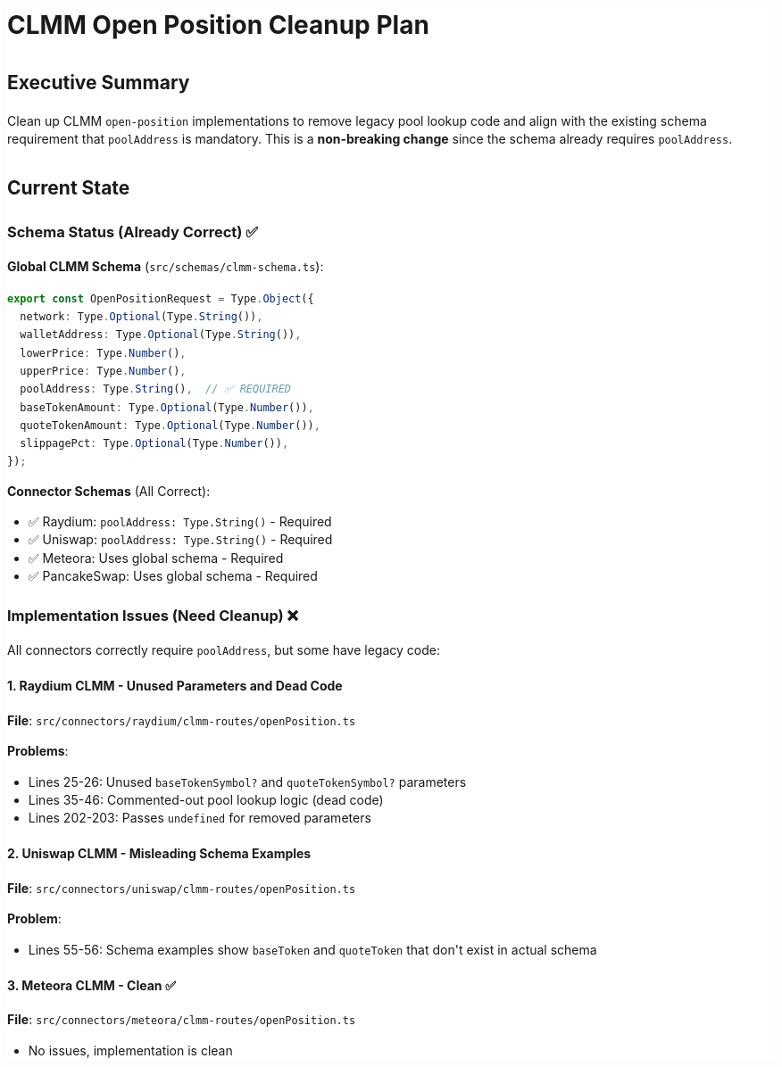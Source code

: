 # CLMM Open Position Cleanup Plan

## Executive Summary

Clean up CLMM `open-position` implementations to remove legacy pool lookup code and align with the existing schema requirement that `poolAddress` is mandatory. This is a **non-breaking change** since the schema already requires `poolAddress`.

## Current State

### Schema Status (Already Correct) ✅

**Global CLMM Schema** (`src/schemas/clmm-schema.ts`):
```typescript
export const OpenPositionRequest = Type.Object({
  network: Type.Optional(Type.String()),
  walletAddress: Type.Optional(Type.String()),
  lowerPrice: Type.Number(),
  upperPrice: Type.Number(),
  poolAddress: Type.String(),  // ✅ REQUIRED
  baseTokenAmount: Type.Optional(Type.Number()),
  quoteTokenAmount: Type.Optional(Type.Number()),
  slippagePct: Type.Optional(Type.Number()),
});
```

**Connector Schemas** (All Correct):
- ✅ Raydium: `poolAddress: Type.String()` - Required
- ✅ Uniswap: `poolAddress: Type.String()` - Required
- ✅ Meteora: Uses global schema - Required
- ✅ PancakeSwap: Uses global schema - Required

### Implementation Issues (Need Cleanup) ❌

All connectors correctly require `poolAddress`, but some have legacy code:

#### 1. Raydium CLMM - Unused Parameters and Dead Code
**File**: `src/connectors/raydium/clmm-routes/openPosition.ts`

**Problems**:
- Lines 25-26: Unused `baseTokenSymbol?` and `quoteTokenSymbol?` parameters
- Lines 35-46: Commented-out pool lookup logic (dead code)
- Lines 202-203: Passes `undefined` for removed parameters

#### 2. Uniswap CLMM - Misleading Schema Examples
**File**: `src/connectors/uniswap/clmm-routes/openPosition.ts`

**Problem**:
- Lines 55-56: Schema examples show `baseToken` and `quoteToken` that don't exist in actual schema

#### 3. Meteora CLMM - Clean ✅
**File**: `src/connectors/meteora/clmm-routes/openPosition.ts`
- No issues, implementation is clean
